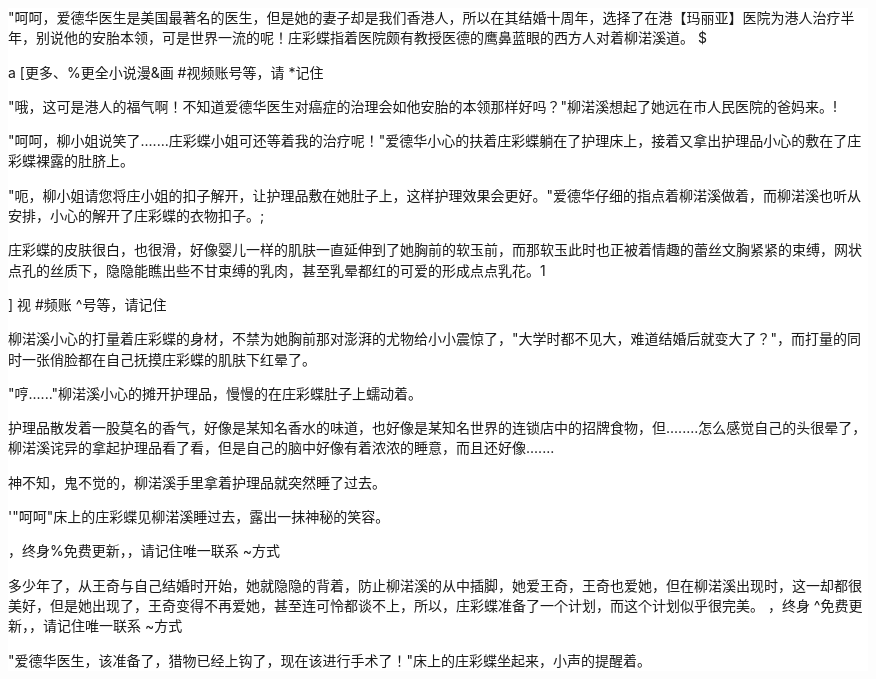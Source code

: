 "呵呵，爱德华医生是美国最著名的医生，但是她的妻子却是我们香港人，所以在其结婚十周年，选择了在港【玛丽亚】医院为港人治疗半年，别说他的安胎本领，可是世界一流的呢！庄彩蝶指着医院颇有教授医德的鹰鼻蓝眼的西方人对着柳渃溪道。 $





a [更多、%更全小说漫&画 #视频账号等，请 *记住



"哦，这可是港人的福气啊！不知道爱德华医生对癌症的治理会如他安胎的本领那样好吗？"柳渃溪想起了她远在市人民医院的爸妈来。!



"呵呵，柳小姐说笑了.......庄彩蝶小姐可还等着我的治疗呢！"爱德华小心的扶着庄彩蝶躺在了护理床上，接着又拿出护理品小心的敷在了庄彩蝶裸露的肚脐上。







"呃，柳小姐请您将庄小姐的扣子解开，让护理品敷在她肚子上，这样护理效果会更好。"爱德华仔细的指点着柳渃溪做着，而柳渃溪也听从安排，小心的解开了庄彩蝶的衣物扣子。;



庄彩蝶的皮肤很白，也很滑，好像婴儿一样的肌肤一直延伸到了她胸前的软玉前，而那软玉此时也正被着情趣的蕾丝文胸紧紧的束缚，网状点孔的丝质下，隐隐能瞧出些不甘束缚的乳肉，甚至乳晕都红的可爱的形成点点乳花。1

 ] 视 #频账 ^号等，请记住





柳渃溪小心的打量着庄彩蝶的身材，不禁为她胸前那对澎湃的尤物给小小震惊了，"大学时都不见大，难道结婚后就变大了？"，而打量的同时一张俏脸都在自己抚摸庄彩蝶的肌肤下红晕了。





"哼......"柳渃溪小心的摊开护理品，慢慢的在庄彩蝶肚子上蠕动着。



护理品散发着一股莫名的香气，好像是某知名香水的味道，也好像是某知名世界的连锁店中的招牌食物，但........怎么感觉自己的头很晕了，柳渃溪诧异的拿起护理品看了看，但是自己的脑中好像有着浓浓的睡意，而且还好像.......





神不知，鬼不觉的，柳渃溪手里拿着护理品就突然睡了过去。





'"呵呵"床上的庄彩蝶见柳渃溪睡过去，露出一抹神秘的笑容。





，终身%免费更新，，请记住唯一联系 ~方式



多少年了，从王奇与自己结婚时开始，她就隐隐的背着，防止柳渃溪的从中插脚，她爱王奇，王奇也爱她，但在柳渃溪出现时，这一却都很美好，但是她出现了，王奇变得不再爱她，甚至连可怜都谈不上，所以，庄彩蝶准备了一个计划，而这个计划似乎很完美。 ，终身 ^免费更新，，请记住唯一联系 ~方式





"爱德华医生，该准备了，猎物已经上钩了，现在该进行手术了！"床上的庄彩蝶坐起来，小声的提醒着。
